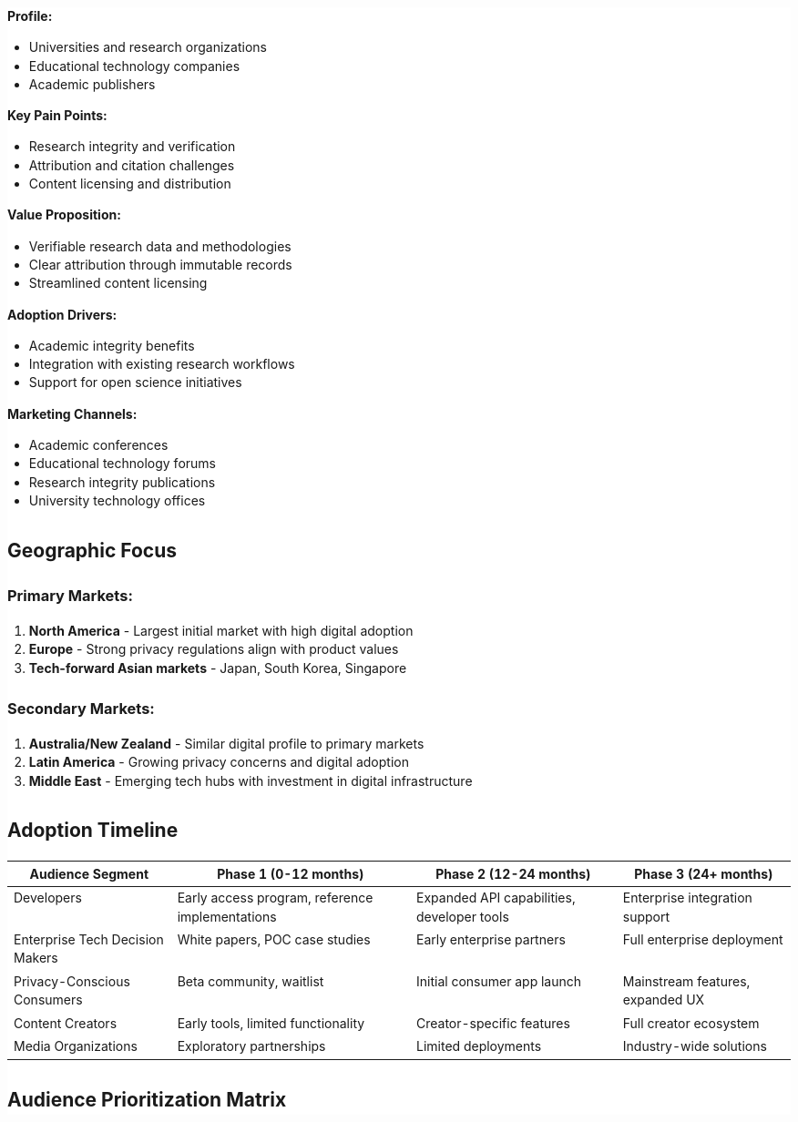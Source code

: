 **Profile:**
- Universities and research organizations
- Educational technology companies
- Academic publishers

**Key Pain Points:**
- Research integrity and verification
- Attribution and citation challenges
- Content licensing and distribution

**Value Proposition:**
- Verifiable research data and methodologies
- Clear attribution through immutable records
- Streamlined content licensing

**Adoption Drivers:**
- Academic integrity benefits
- Integration with existing research workflows
- Support for open science initiatives

**Marketing Channels:**
- Academic conferences
- Educational technology forums
- Research integrity publications
- University technology offices

## Geographic Focus

### Primary Markets:
1. **North America** - Largest initial market with high digital adoption
2. **Europe** - Strong privacy regulations align with product values
3. **Tech-forward Asian markets** - Japan, South Korea, Singapore

### Secondary Markets:
1. **Australia/New Zealand** - Similar digital profile to primary markets
2. **Latin America** - Growing privacy concerns and digital adoption
3. **Middle East** - Emerging tech hubs with investment in digital infrastructure

## Adoption Timeline

| Audience Segment | Phase 1 (0-12 months) | Phase 2 (12-24 months) | Phase 3 (24+ months) |
|------------------|------------------------|------------------------|----------------------|
| Developers | Early access program, reference implementations | Expanded API capabilities, developer tools | Enterprise integration support |
| Enterprise Tech Decision Makers | White papers, POC case studies | Early enterprise partners | Full enterprise deployment |
| Privacy-Conscious Consumers | Beta community, waitlist | Initial consumer app launch | Mainstream features, expanded UX |
| Content Creators | Early tools, limited functionality | Creator-specific features | Full creator ecosystem |
| Media Organizations | Exploratory partnerships | Limited deployments | Industry-wide solutions |

## Audience Prioritization Matrix
